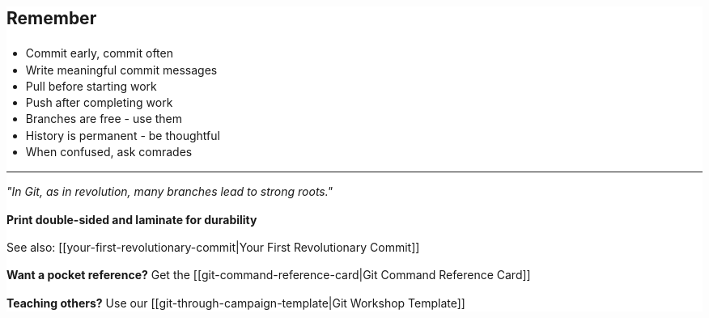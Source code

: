 ## Remember

- Commit early, commit often
- Write meaningful commit messages
- Pull before starting work
- Push after completing work
- Branches are free - use them
- History is permanent - be thoughtful
- When confused, ask comrades

---

*"In Git, as in revolution, many branches lead to strong roots."*

**Print double-sided and laminate for durability**

See also: [[your-first-revolutionary-commit|Your First Revolutionary Commit]]

**Want a pocket reference?** Get the [[git-command-reference-card|Git Command Reference Card]]

**Teaching others?** Use our [[git-through-campaign-template|Git Workshop Template]]